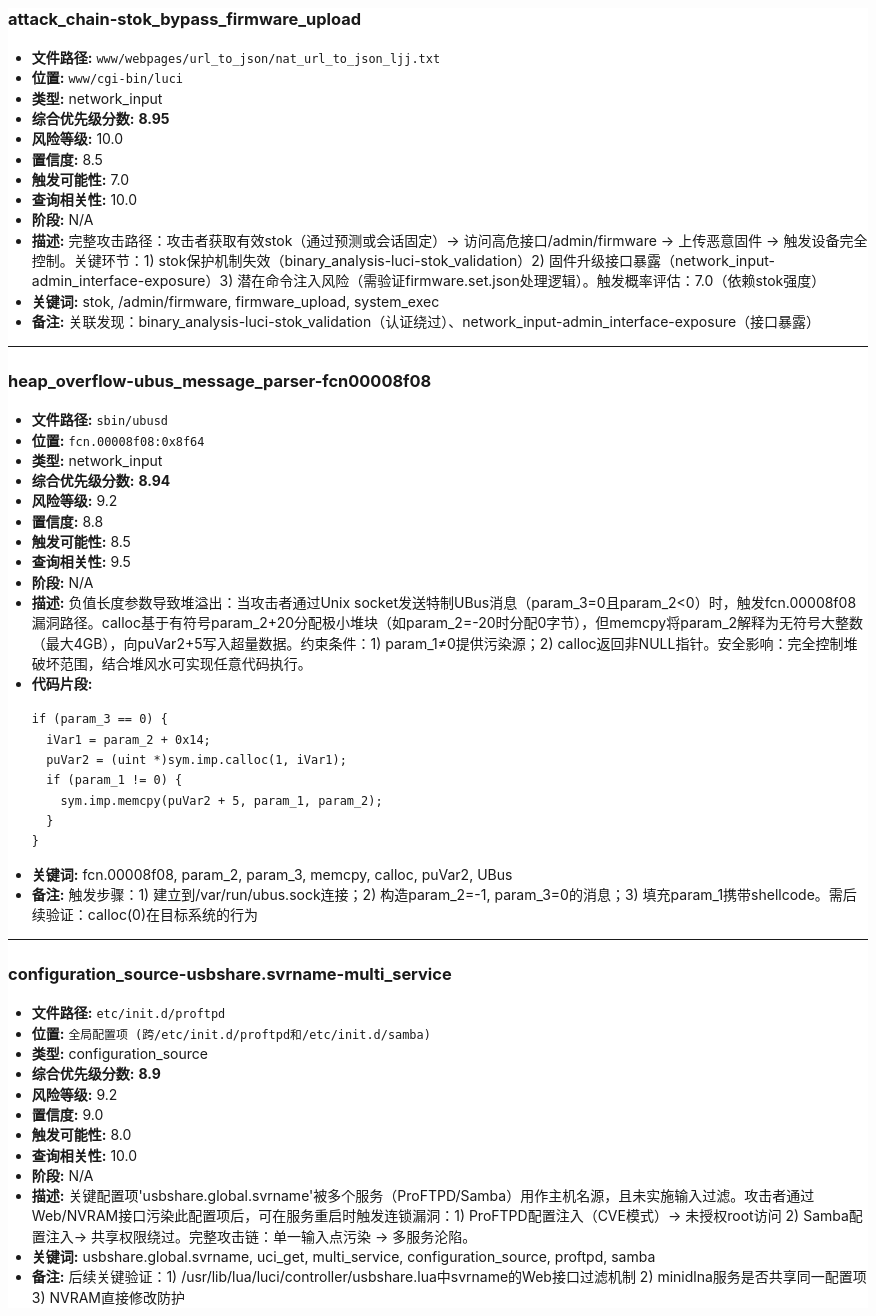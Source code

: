### attack_chain-stok_bypass_firmware_upload

- **文件路径:** `www/webpages/url_to_json/nat_url_to_json_ljj.txt`
- **位置:** `www/cgi-bin/luci`
- **类型:** network_input
- **综合优先级分数:** **8.95**
- **风险等级:** 10.0
- **置信度:** 8.5
- **触发可能性:** 7.0
- **查询相关性:** 10.0
- **阶段:** N/A
- **描述:** 完整攻击路径：攻击者获取有效stok（通过预测或会话固定）→ 访问高危接口/admin/firmware → 上传恶意固件 → 触发设备完全控制。关键环节：1) stok保护机制失效（binary_analysis-luci-stok_validation）2) 固件升级接口暴露（network_input-admin_interface-exposure）3) 潜在命令注入风险（需验证firmware.set.json处理逻辑）。触发概率评估：7.0（依赖stok强度）
- **关键词:** stok, /admin/firmware, firmware_upload, system_exec
- **备注:** 关联发现：binary_analysis-luci-stok_validation（认证绕过）、network_input-admin_interface-exposure（接口暴露）

---
### heap_overflow-ubus_message_parser-fcn00008f08

- **文件路径:** `sbin/ubusd`
- **位置:** `fcn.00008f08:0x8f64`
- **类型:** network_input
- **综合优先级分数:** **8.94**
- **风险等级:** 9.2
- **置信度:** 8.8
- **触发可能性:** 8.5
- **查询相关性:** 9.5
- **阶段:** N/A
- **描述:** 负值长度参数导致堆溢出：当攻击者通过Unix socket发送特制UBus消息（param_3=0且param_2<0）时，触发fcn.00008f08漏洞路径。calloc基于有符号param_2+20分配极小堆块（如param_2=-20时分配0字节），但memcpy将param_2解释为无符号大整数（最大4GB），向puVar2+5写入超量数据。约束条件：1) param_1≠0提供污染源；2) calloc返回非NULL指针。安全影响：完全控制堆破坏范围，结合堆风水可实现任意代码执行。
- **代码片段:**
  ```
  if (param_3 == 0) {
    iVar1 = param_2 + 0x14;
    puVar2 = (uint *)sym.imp.calloc(1, iVar1);
    if (param_1 != 0) {
      sym.imp.memcpy(puVar2 + 5, param_1, param_2);
    }
  }
  ```
- **关键词:** fcn.00008f08, param_2, param_3, memcpy, calloc, puVar2, UBus
- **备注:** 触发步骤：1) 建立到/var/run/ubus.sock连接；2) 构造param_2=-1, param_3=0的消息；3) 填充param_1携带shellcode。需后续验证：calloc(0)在目标系统的行为

---
### configuration_source-usbshare.svrname-multi_service

- **文件路径:** `etc/init.d/proftpd`
- **位置:** `全局配置项 (跨/etc/init.d/proftpd和/etc/init.d/samba)`
- **类型:** configuration_source
- **综合优先级分数:** **8.9**
- **风险等级:** 9.2
- **置信度:** 9.0
- **触发可能性:** 8.0
- **查询相关性:** 10.0
- **阶段:** N/A
- **描述:** 关键配置项'usbshare.global.svrname'被多个服务（ProFTPD/Samba）用作主机名源，且未实施输入过滤。攻击者通过Web/NVRAM接口污染此配置项后，可在服务重启时触发连锁漏洞：1) ProFTPD配置注入（CVE模式）→ 未授权root访问 2) Samba配置注入→ 共享权限绕过。完整攻击链：单一输入点污染 → 多服务沦陷。
- **关键词:** usbshare.global.svrname, uci_get, multi_service, configuration_source, proftpd, samba
- **备注:** 后续关键验证：1) /usr/lib/lua/luci/controller/usbshare.lua中svrname的Web接口过滤机制 2) minidlna服务是否共享同一配置项 3) NVRAM直接修改防护